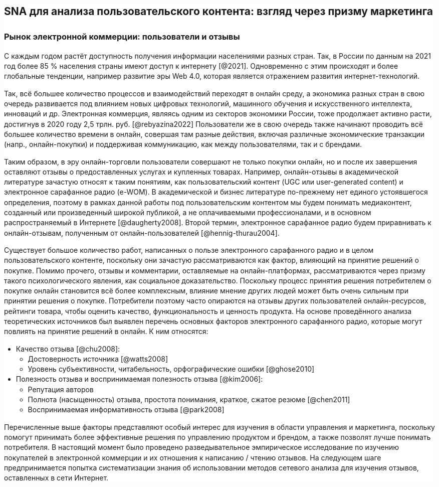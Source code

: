 ## SNA для анализа пользовательского контента: взгляд через призму маркетинга
### Рынок электронной коммерции: пользователи и отзывы
С каждым годом растёт доступность получения информации населениями разных стран. Так, в России по данным на 2021 год более 85 % населения страны имеют доступ к интернету [@2021]. Одновременно с этим происходят и более глобальные тенденции, например развитие эры Web 4.0, которая является отражением развития интернет-технологий.

Так, всё большее количество процессов и взаимодействий переходят в онлайн среду, а экономика разных стран в свою очередь развивается под влиянием новых цифровых технологий, машинного обучения и искусственного интеллекта, инноваций и др. Электронная коммерция, являясь одним из секторов экономики России, тоже продолжает активно расти, достигнув в 2020 году 2,5 трлн. руб. [@rebyazina2022] Пользователи же в свою очередь также начинают проводить всё большее количество времени в онлайн, совершая там разные действия, включая различные экономические транзакции (напр., онлайн-покупки) и поддерживая коммуникацию, как между пользователями, так и с брендами.

Таким образом, в эру онлайн-торговли пользователи совершают не только покупки онлайн, но и после их завершения оставляют отзывы о предоставленных услугах и купленных товарах. Например, онлайн-отзывы в академической литературе зачастую относят к таким понятиям, как пользовательский контент (UGC или user-generated content) и электронное сарафанное радио (e-WOM). В академической и бизнес литературе по-прежнему нет единого устоявшегося определения, поэтому в рамках данной работы под пользовательским контентом мы будем понимать медиаконтент, созданный или произведенный широкой публикой, а не оплачиваемыми профессионалами, и в основном распространяемый в Интернете [@daugherty2008]. Второй термин, электронное сарафанное радио будем приравнивать к онлайн-отзывам, полученным от онлайн-пользователей [@hennig-thurau2004].

Существует большое количество работ, написанных о пользе электронного сарафанного радио и в целом пользовательского контенте, поскольку они зачастую рассматриваются как фактор, влияющий на принятие решений о покупке. Помимо прочего, отзывы и комментарии, оставляемые на онлайн-платформах, рассматриваются через призму такого психологического явления, как социальное доказательство. Поскольку процесс принятия решения потребителем о покупке онлайн становится всё более комплексным, влияние мнение других людей может быть очень сильным при принятии решения о покупке. Потребители поэтому часто опираются на отзывы других пользователей онлайн-ресурсов, рейтинги товара, чтобы оценить качество, функциональность и ценность продукта. На основе проведённого анализа теоретических источников был выявлен перечень основных факторов электронного сарафанного радио, которые могут повлиять на принятие решений в онлайн. К ним относятся:

- Качество отзыва [@chu2008]:
	- Достоверность источника [@watts2008]
	- Уровень субъективности, читабельность, орфографические ошибки [@ghose2010]
- Полезность отзыва и воспринимаемая полезность отзыва [@kim2006]:
	- Репутация авторов
	- Полнота (насыщенность) отзыва, простота понимания, краткое, сжатое резюме [@chen2011]
	- Воспринимаемая информативность отзыва [@park2008]

Перечисленные выше факторы представляют особый интерес для изучения в области управления и маркетинга, поскольку помогут принимать более эффективные решения по управлению продуктом и брендом, а также позволят лучше понимать потребителя. В настоящий момент было проведено разведывательное эмпирическое исследование по изучению покупателей в электронной коммерции и их отношения к написанию / чтению отзывов. На следующем шаге предпринимается попытка систематизации знания об использовании методов сетевого анализа для изучения отзывов, оставленных в сети Интернет.
